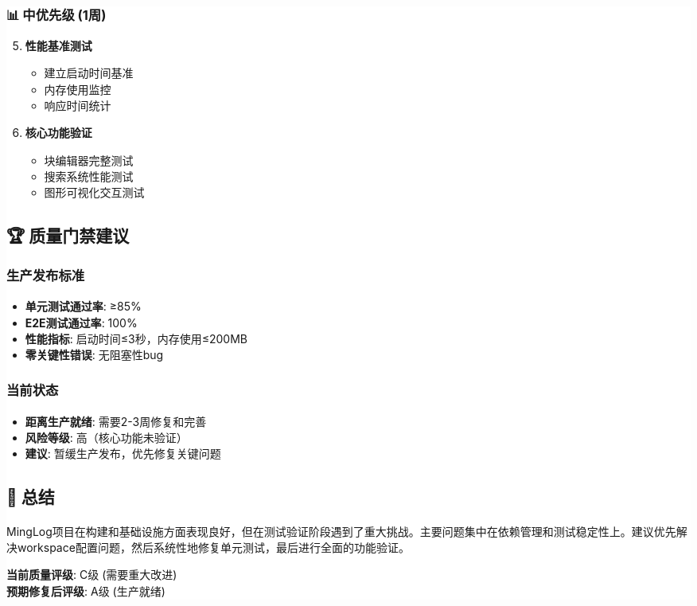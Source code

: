 ### 📊 中优先级 (1周)
5. **性能基准测试**
   - 建立启动时间基准
   - 内存使用监控
   - 响应时间统计

6. **核心功能验证**
   - 块编辑器完整测试
   - 搜索系统性能测试
   - 图形可视化交互测试

## 🏆 质量门禁建议

### 生产发布标准
- **单元测试通过率**: ≥85%
- **E2E测试通过率**: 100%
- **性能指标**: 启动时间≤3秒，内存使用≤200MB
- **零关键性错误**: 无阻塞性bug

### 当前状态
- **距离生产就绪**: 需要2-3周修复和完善
- **风险等级**: 高（核心功能未验证）
- **建议**: 暂缓生产发布，优先修复关键问题

## 📝 总结

MingLog项目在构建和基础设施方面表现良好，但在测试验证阶段遇到了重大挑战。主要问题集中在依赖管理和测试稳定性上。建议优先解决workspace配置问题，然后系统性地修复单元测试，最后进行全面的功能验证。

**当前质量评级**: C级 (需要重大改进)  
**预期修复后评级**: A级 (生产就绪)
